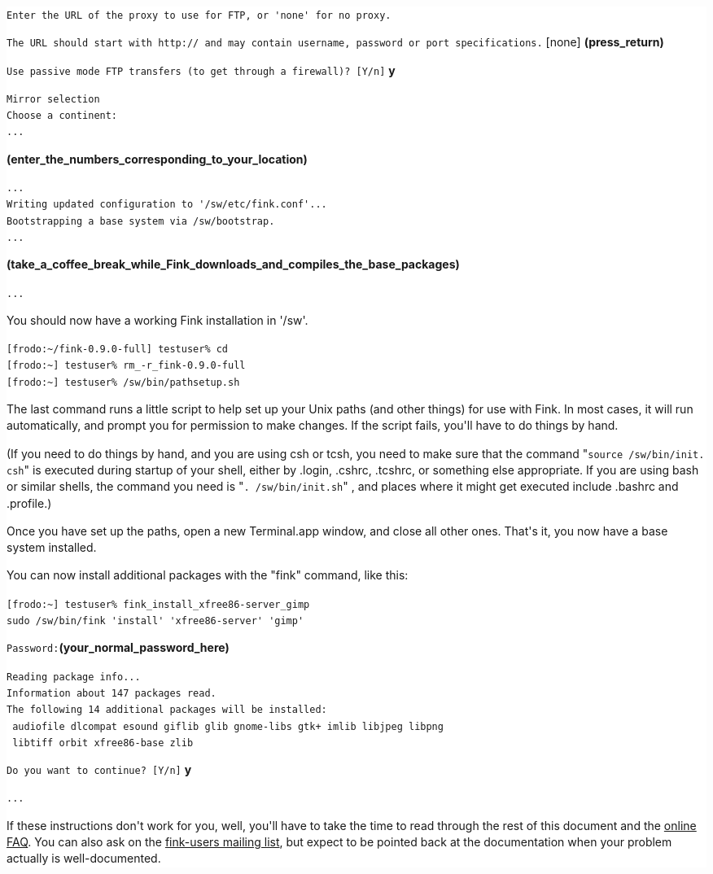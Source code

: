     Enter the URL of the proxy to use for FTP, or 'none' for no proxy.
   `The URL should start with http:// and may contain username, password or port specifications.` [none] **(press_return)**

   `Use passive mode FTP transfers (to get through a firewall)? [Y/n]` **y**
    
    Mirror selection
    Choose a continent:
    ...
   **(enter\_the\_numbers\_corresponding\_to\_your_location)**

    ...
    Writing updated configuration to '/sw/etc/fink.conf'...
    Bootstrapping a base system via /sw/bootstrap.
    ...
   **(take\_a\_coffee\_break\_while\_Fink\_downloads\_and\_compiles\_the\_base_packages)**

    ...
   
   You should now have a working Fink installation in '/sw'.
   
    [frodo:~/fink-0.9.0-full] testuser% cd
    [frodo:~] testuser% rm_-r_fink-0.9.0-full
    [frodo:~] testuser% /sw/bin/pathsetup.sh

The last command runs a little script to help set up your Unix paths (and other things) for use with Fink. In most cases, it will run automatically, and prompt you for permission to make changes. If the script fails, you'll have to do things by hand.

(If you need to do things by hand, and you are using csh or tcsh, you need to make sure that the command "`source /sw/bin/init.csh`" is executed during startup of your shell, either by .login, .cshrc, .tcshrc, or something else appropriate. If you are using bash or similar shells, the command you need is "`. /sw/bin/init.sh`" , and places where it might get executed include .bashrc and .profile.)

Once you have set up the paths, open a new Terminal.app window, and close all other ones. That's it, you now have a base system installed.

You can now install additional packages with the "fink" command, like this:

    [frodo:~] testuser% fink_install_xfree86-server_gimp
    sudo /sw/bin/fink 'install' 'xfree86-server' 'gimp'
   `Password:`**(your\_normal\_password_here)**

    Reading package info...
    Information about 147 packages read.
    The following 14 additional packages will be installed:
     audiofile dlcompat esound giflib glib gnome-libs gtk+ imlib libjpeg libpng
     libtiff orbit xfree86-base zlib
   `Do you want to continue? [Y/n]` **y**

    ...

If these instructions don't work for you, well, you'll have to take the time to read through the rest of this document and the [online FAQ](http://www.finkproject.org/faq/). You can also ask on the [fink-users mailing list](http://www.finkproject.org/lists/fink-users.php), but expect
to be pointed back at the documentation when your problem actually is well-documented.


